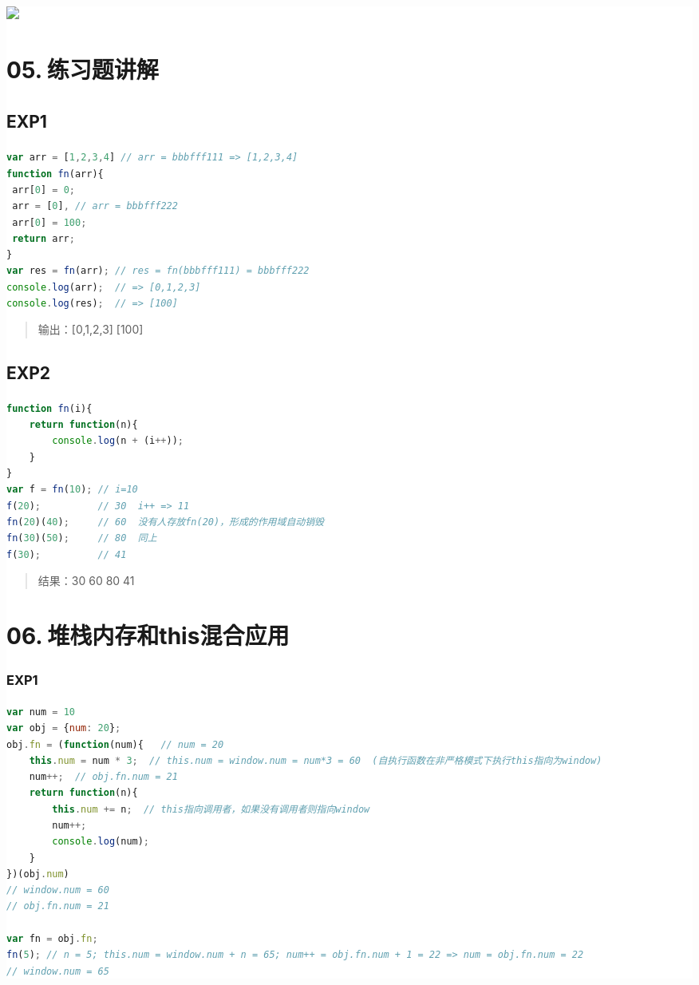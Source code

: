 ![](http://ww1.sinaimg.cn/large/a71efaafly1g1v9k1h40mj20s80b4jsh.jpg)



# 05. 练习题讲解

## EXP1
```js
var arr = [1,2,3,4] // arr = bbbfff111 => [1,2,3,4]
function fn(arr){
 arr[0] = 0;
 arr = [0], // arr = bbbfff222
 arr[0] = 100;
 return arr;
}
var res = fn(arr); // res = fn(bbbfff111) = bbbfff222
console.log(arr);  // => [0,1,2,3]
console.log(res);  // => [100]
```

> 输出：[0,1,2,3] [100]

 
## EXP2

```js
function fn(i){
    return function(n){
        console.log(n + (i++));
    }
}
var f = fn(10); // i=10
f(20);          // 30  i++ => 11
fn(20)(40);     // 60  没有人存放fn(20)，形成的作用域自动销毁
fn(30)(50);     // 80  同上
f(30);          // 41
```

> 结果：30 60 80 41
 


# 06. 堆栈内存和this混合应用

### EXP1
```js
var num = 10
var obj = {num: 20};
obj.fn = (function(num){   // num = 20
    this.num = num * 3;  // this.num = window.num = num*3 = 60  (自执行函数在非严格模式下执行this指向为window)
    num++;  // obj.fn.num = 21
    return function(n){
        this.num += n;  // this指向调用者，如果没有调用者则指向window
        num++;  
        console.log(num); 
    }
})(obj.num)  
// window.num = 60
// obj.fn.num = 21

var fn = obj.fn;
fn(5); // n = 5; this.num = window.num + n = 65; num++ = obj.fn.num + 1 = 22 => num = obj.fn.num = 22
// window.num = 65
```